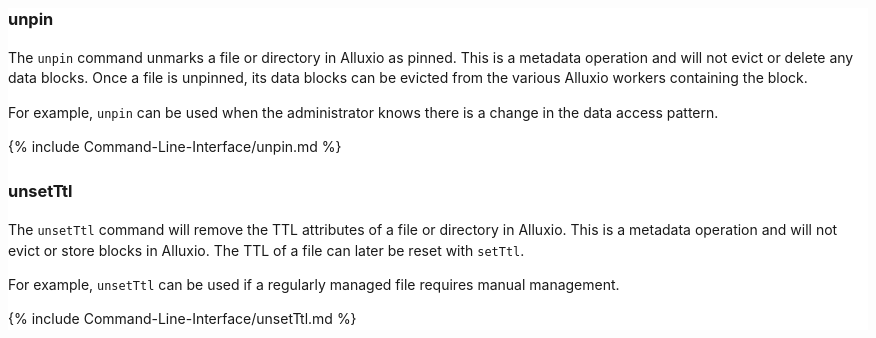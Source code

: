 ### unpin

The `unpin` command unmarks a file or directory in Alluxio as pinned.
This is a metadata operation and will not evict or delete any data blocks.
Once a file is unpinned, its data blocks can be evicted
from the various Alluxio workers containing the block.

For example, `unpin` can be used when the administrator knows there is a change in the data access pattern.

{% include Command-Line-Interface/unpin.md %}

### unsetTtl

The `unsetTtl` command will remove the TTL attributes of a file or directory in Alluxio.
This is a metadata operation and will not evict or store blocks in Alluxio.
The TTL of a file can later be reset with `setTtl`.

For example, `unsetTtl` can be used if a regularly managed file requires manual management.

{% include Command-Line-Interface/unsetTtl.md %}
